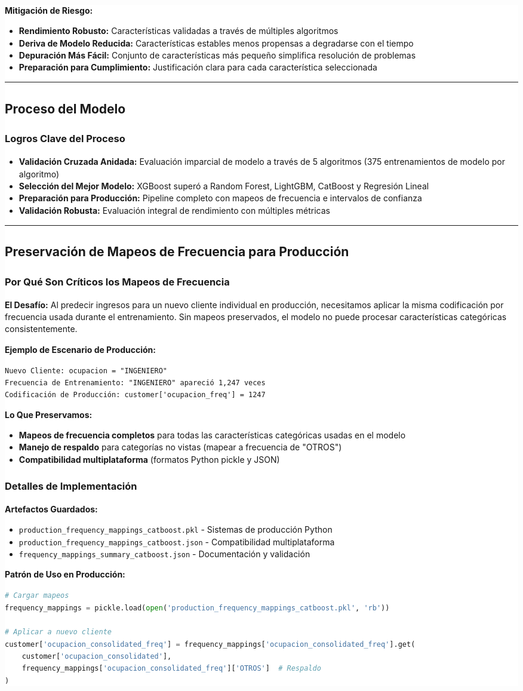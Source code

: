 **Mitigación de Riesgo:**
- **Rendimiento Robusto:** Características validadas a través de múltiples algoritmos
- **Deriva de Modelo Reducida:** Características estables menos propensas a degradarse con el tiempo
- **Depuración Más Fácil:** Conjunto de características más pequeño simplifica resolución de problemas
- **Preparación para Cumplimiento:** Justificación clara para cada característica seleccionada

---

## Proceso del Modelo

### Logros Clave del Proceso
- **Validación Cruzada Anidada:** Evaluación imparcial de modelo a través de 5 algoritmos (375 entrenamientos de modelo por algoritmo)
- **Selección del Mejor Modelo:** XGBoost superó a Random Forest, LightGBM, CatBoost y Regresión Lineal
- **Preparación para Producción:** Pipeline completo con mapeos de frecuencia e intervalos de confianza
- **Validación Robusta:** Evaluación integral de rendimiento con múltiples métricas

---

## Preservación de Mapeos de Frecuencia para Producción

### Por Qué Son Críticos los Mapeos de Frecuencia

**El Desafío:**
Al predecir ingresos para un nuevo cliente individual en producción, necesitamos aplicar la misma codificación por frecuencia usada durante el entrenamiento. Sin mapeos preservados, el modelo no puede procesar características categóricas consistentemente.

**Ejemplo de Escenario de Producción:**
```
Nuevo Cliente: ocupacion = "INGENIERO"
Frecuencia de Entrenamiento: "INGENIERO" apareció 1,247 veces
Codificación de Producción: customer['ocupacion_freq'] = 1247
```

**Lo Que Preservamos:**
- **Mapeos de frecuencia completos** para todas las características categóricas usadas en el modelo
- **Manejo de respaldo** para categorías no vistas (mapear a frecuencia de "OTROS")
- **Compatibilidad multiplataforma** (formatos Python pickle y JSON)

### Detalles de Implementación

**Artefactos Guardados:**
- `production_frequency_mappings_catboost.pkl` - Sistemas de producción Python
- `production_frequency_mappings_catboost.json` - Compatibilidad multiplataforma
- `frequency_mappings_summary_catboost.json` - Documentación y validación

**Patrón de Uso en Producción:**
```python
# Cargar mapeos
frequency_mappings = pickle.load(open('production_frequency_mappings_catboost.pkl', 'rb'))

# Aplicar a nuevo cliente
customer['ocupacion_consolidated_freq'] = frequency_mappings['ocupacion_consolidated_freq'].get(
    customer['ocupacion_consolidated'],
    frequency_mappings['ocupacion_consolidated_freq']['OTROS']  # Respaldo
)
```
